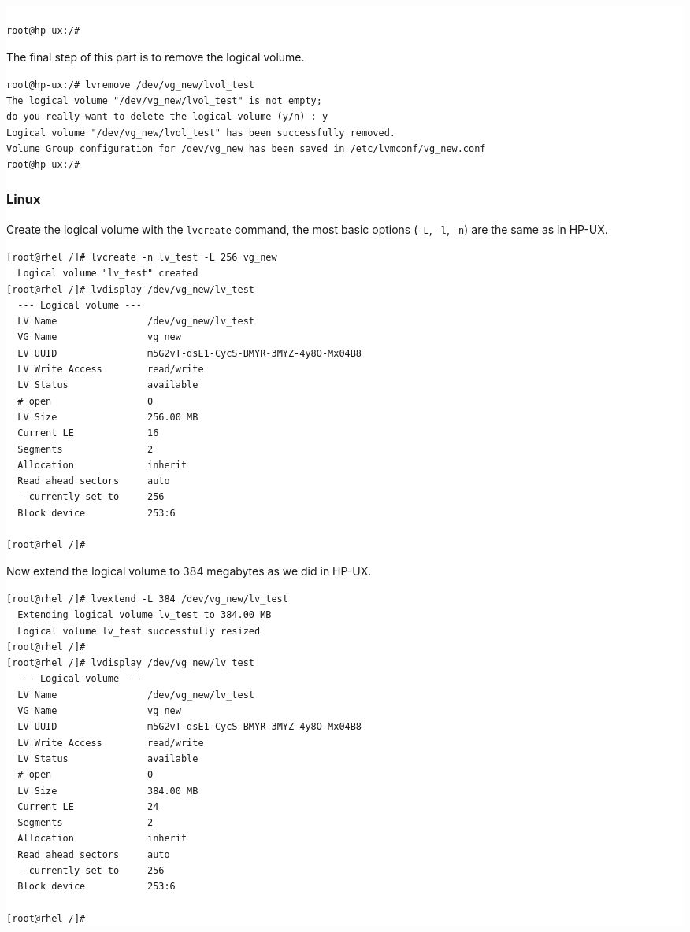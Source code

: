 ```text

root@hp-ux:/#
```

The final step of this part is to remove the logical volume.

```text
root@hp-ux:/# lvremove /dev/vg_new/lvol_test
The logical volume "/dev/vg_new/lvol_test" is not empty;
do you really want to delete the logical volume (y/n) : y
Logical volume "/dev/vg_new/lvol_test" has been successfully removed.
Volume Group configuration for /dev/vg_new has been saved in /etc/lvmconf/vg_new.conf
root@hp-ux:/#
```

### Linux

Create the logical volume with the `lvcreate` command, the most basic options (`-L`, `-l`, `-n`) are the same as in HP-UX.

```text
[root@rhel /]# lvcreate -n lv_test -L 256 vg_new
  Logical volume "lv_test" created
[root@rhel /]# lvdisplay /dev/vg_new/lv_test
  --- Logical volume ---
  LV Name                /dev/vg_new/lv_test
  VG Name                vg_new
  LV UUID                m5G2vT-dsE1-CycS-BMYR-3MYZ-4y8O-Mx04B8
  LV Write Access        read/write
  LV Status              available
  # open                 0
  LV Size                256.00 MB
  Current LE             16
  Segments               2
  Allocation             inherit
  Read ahead sectors     auto
  - currently set to     256
  Block device           253:6

[root@rhel /]#
```

Now extend the logical volume to 384 megabytes as we did in HP-UX.

```text
[root@rhel /]# lvextend -L 384 /dev/vg_new/lv_test
  Extending logical volume lv_test to 384.00 MB
  Logical volume lv_test successfully resized
[root@rhel /]#
[root@rhel /]# lvdisplay /dev/vg_new/lv_test
  --- Logical volume ---
  LV Name                /dev/vg_new/lv_test
  VG Name                vg_new
  LV UUID                m5G2vT-dsE1-CycS-BMYR-3MYZ-4y8O-Mx04B8
  LV Write Access        read/write
  LV Status              available
  # open                 0
  LV Size                384.00 MB
  Current LE             24
  Segments               2
  Allocation             inherit
  Read ahead sectors     auto
  - currently set to     256
  Block device           253:6

[root@rhel /]#
```